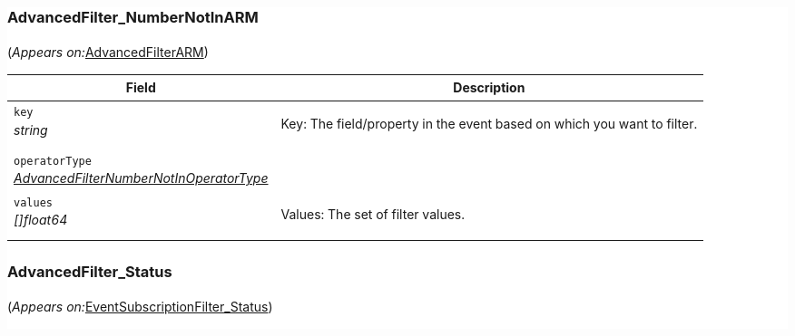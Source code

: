 </tbody>
</table>
<h3 id="eventgrid.azure.com/v1beta20200601.AdvancedFilter_NumberNotInARM">AdvancedFilter_NumberNotInARM
</h3>
<p>
(<em>Appears on:</em><a href="#eventgrid.azure.com/v1beta20200601.AdvancedFilterARM">AdvancedFilterARM</a>)
</p>
<div>
</div>
<table>
<thead>
<tr>
<th>Field</th>
<th>Description</th>
</tr>
</thead>
<tbody>
<tr>
<td>
<code>key</code><br/>
<em>
string
</em>
</td>
<td>
<p>Key: The field/property in the event based on which you want to filter.</p>
</td>
</tr>
<tr>
<td>
<code>operatorType</code><br/>
<em>
<a href="#eventgrid.azure.com/v1beta20200601.AdvancedFilterNumberNotInOperatorType">
AdvancedFilterNumberNotInOperatorType
</a>
</em>
</td>
<td>
</td>
</tr>
<tr>
<td>
<code>values</code><br/>
<em>
[]float64
</em>
</td>
<td>
<p>Values: The set of filter values.</p>
</td>
</tr>
</tbody>
</table>
<h3 id="eventgrid.azure.com/v1beta20200601.AdvancedFilter_Status">AdvancedFilter_Status
</h3>
<p>
(<em>Appears on:</em><a href="#eventgrid.azure.com/v1beta20200601.EventSubscriptionFilter_Status">EventSubscriptionFilter_Status</a>)
</p>
<div>
</div>
<table>